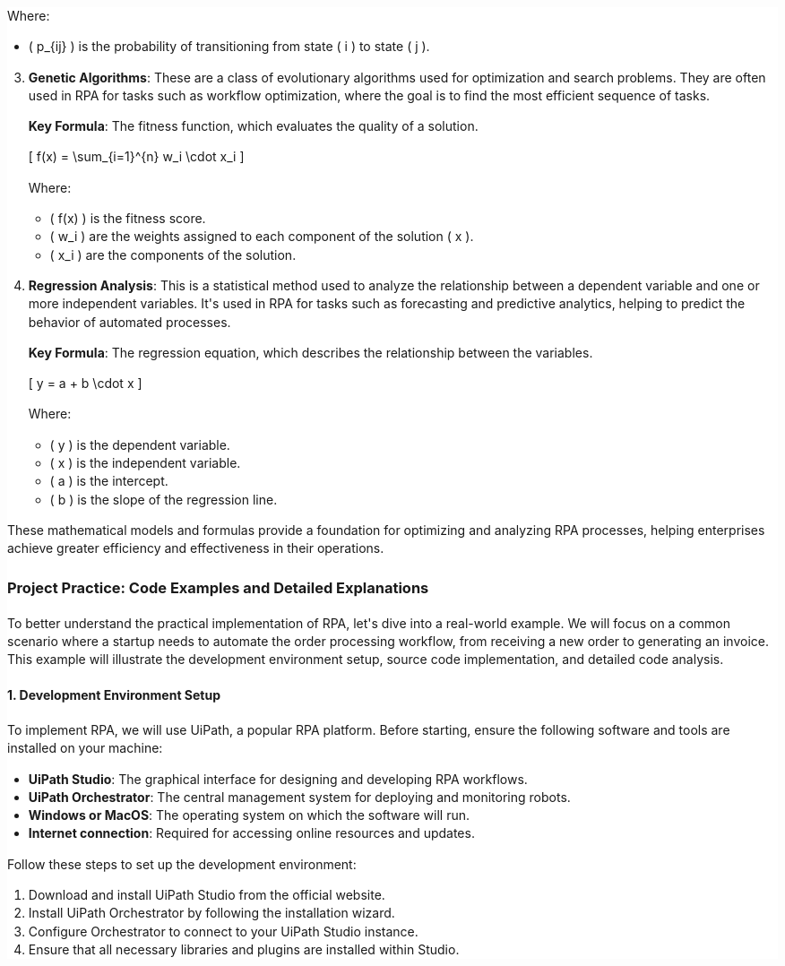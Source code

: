    Where:
   - \( p_{ij} \) is the probability of transitioning from state \( i \) to state \( j \).

3. **Genetic Algorithms**: These are a class of evolutionary algorithms used for optimization and search problems. They are often used in RPA for tasks such as workflow optimization, where the goal is to find the most efficient sequence of tasks.

   **Key Formula**: The fitness function, which evaluates the quality of a solution.

   \[ f(x) = \sum_{i=1}^{n} w_i \cdot x_i \]

   Where:
   - \( f(x) \) is the fitness score.
   - \( w_i \) are the weights assigned to each component of the solution \( x \).
   - \( x_i \) are the components of the solution.

4. **Regression Analysis**: This is a statistical method used to analyze the relationship between a dependent variable and one or more independent variables. It's used in RPA for tasks such as forecasting and predictive analytics, helping to predict the behavior of automated processes.

   **Key Formula**: The regression equation, which describes the relationship between the variables.

   \[ y = a + b \cdot x \]

   Where:
   - \( y \) is the dependent variable.
   - \( x \) is the independent variable.
   - \( a \) is the intercept.
   - \( b \) is the slope of the regression line.

These mathematical models and formulas provide a foundation for optimizing and analyzing RPA processes, helping enterprises achieve greater efficiency and effectiveness in their operations.

### Project Practice: Code Examples and Detailed Explanations

To better understand the practical implementation of RPA, let's dive into a real-world example. We will focus on a common scenario where a startup needs to automate the order processing workflow, from receiving a new order to generating an invoice. This example will illustrate the development environment setup, source code implementation, and detailed code analysis.

#### 1. Development Environment Setup

To implement RPA, we will use UiPath, a popular RPA platform. Before starting, ensure the following software and tools are installed on your machine:

- **UiPath Studio**: The graphical interface for designing and developing RPA workflows.
- **UiPath Orchestrator**: The central management system for deploying and monitoring robots.
- **Windows or MacOS**: The operating system on which the software will run.
- **Internet connection**: Required for accessing online resources and updates.

Follow these steps to set up the development environment:

1. Download and install UiPath Studio from the official website.
2. Install UiPath Orchestrator by following the installation wizard.
3. Configure Orchestrator to connect to your UiPath Studio instance.
4. Ensure that all necessary libraries and plugins are installed within Studio.
